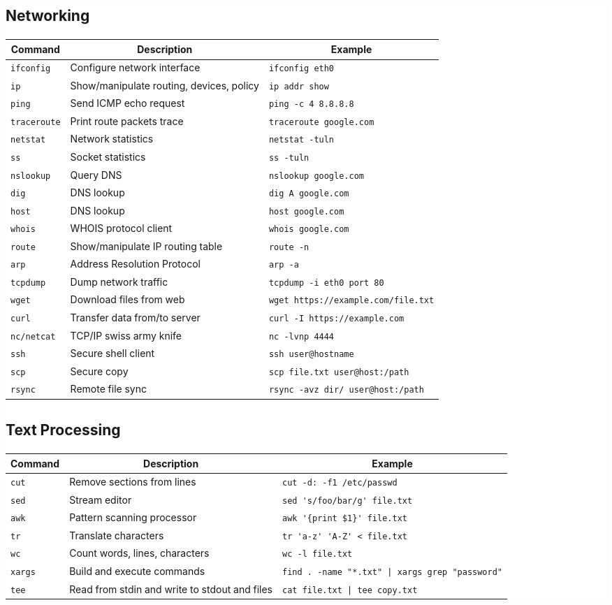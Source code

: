 ## Networking

| Command | Description | Example |
|---------|-------------|---------|
| `ifconfig` | Configure network interface | `ifconfig eth0` |
| `ip` | Show/manipulate routing, devices, policy | `ip addr show` |
| `ping` | Send ICMP echo request | `ping -c 4 8.8.8.8` |
| `traceroute` | Print route packets trace | `traceroute google.com` |
| `netstat` | Network statistics | `netstat -tuln` |
| `ss` | Socket statistics | `ss -tuln` |
| `nslookup` | Query DNS | `nslookup google.com` |
| `dig` | DNS lookup | `dig A google.com` |
| `host` | DNS lookup | `host google.com` |
| `whois` | WHOIS protocol client | `whois google.com` |
| `route` | Show/manipulate IP routing table | `route -n` |
| `arp` | Address Resolution Protocol | `arp -a` |
| `tcpdump` | Dump network traffic | `tcpdump -i eth0 port 80` |
| `wget` | Download files from web | `wget https://example.com/file.txt` |
| `curl` | Transfer data from/to server | `curl -I https://example.com` |
| `nc/netcat` | TCP/IP swiss army knife | `nc -lvnp 4444` |
| `ssh` | Secure shell client | `ssh user@hostname` |
| `scp` | Secure copy | `scp file.txt user@host:/path` |
| `rsync` | Remote file sync | `rsync -avz dir/ user@host:/path` |

## Text Processing

| Command | Description | Example |
|---------|-------------|---------|
| `cut` | Remove sections from lines | `cut -d: -f1 /etc/passwd` |
| `sed` | Stream editor | `sed 's/foo/bar/g' file.txt` |
| `awk` | Pattern scanning processor | `awk '{print $1}' file.txt` |
| `tr` | Translate characters | `tr 'a-z' 'A-Z' < file.txt` |
| `wc` | Count words, lines, characters | `wc -l file.txt` |
| `xargs` | Build and execute commands | `find . -name "*.txt" \| xargs grep "password"` |
| `tee` | Read from stdin and write to stdout and files | `cat file.txt \| tee copy.txt` |
